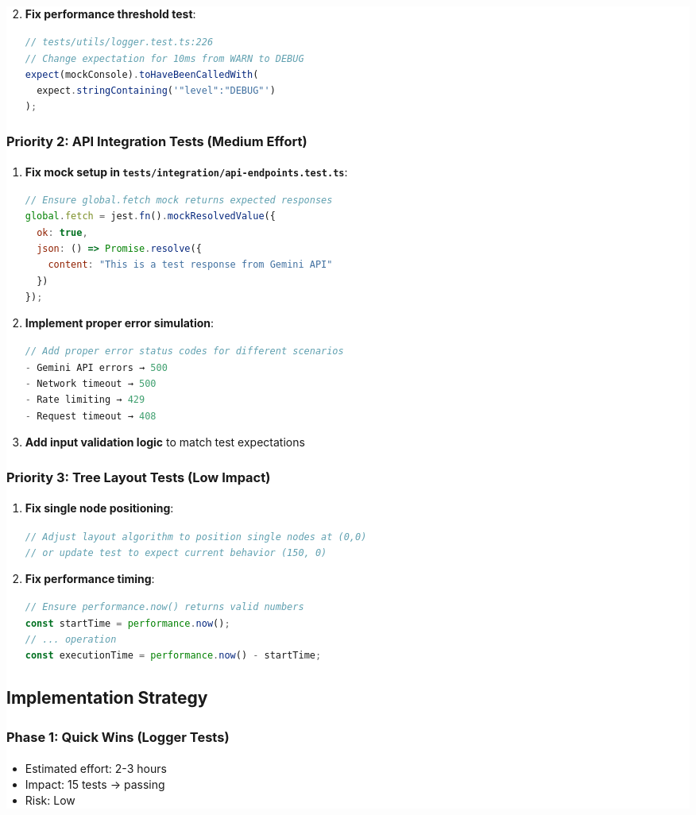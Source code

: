2. **Fix performance threshold test**:
   ```javascript
   // tests/utils/logger.test.ts:226
   // Change expectation for 10ms from WARN to DEBUG
   expect(mockConsole).toHaveBeenCalledWith(
     expect.stringContaining('"level":"DEBUG"')
   );
   ```

### Priority 2: API Integration Tests (Medium Effort)

1. **Fix mock setup in `tests/integration/api-endpoints.test.ts`**:
   ```javascript
   // Ensure global.fetch mock returns expected responses
   global.fetch = jest.fn().mockResolvedValue({
     ok: true,
     json: () => Promise.resolve({
       content: "This is a test response from Gemini API"
     })
   });
   ```

2. **Implement proper error simulation**:
   ```javascript
   // Add proper error status codes for different scenarios
   - Gemini API errors → 500
   - Network timeout → 500  
   - Rate limiting → 429
   - Request timeout → 408
   ```

3. **Add input validation logic** to match test expectations

### Priority 3: Tree Layout Tests (Low Impact)

1. **Fix single node positioning**:
   ```javascript
   // Adjust layout algorithm to position single nodes at (0,0)
   // or update test to expect current behavior (150, 0)
   ```

2. **Fix performance timing**:
   ```javascript
   // Ensure performance.now() returns valid numbers
   const startTime = performance.now();
   // ... operation
   const executionTime = performance.now() - startTime;
   ```

## Implementation Strategy

### Phase 1: Quick Wins (Logger Tests)
- Estimated effort: 2-3 hours
- Impact: 15 tests → passing
- Risk: Low
